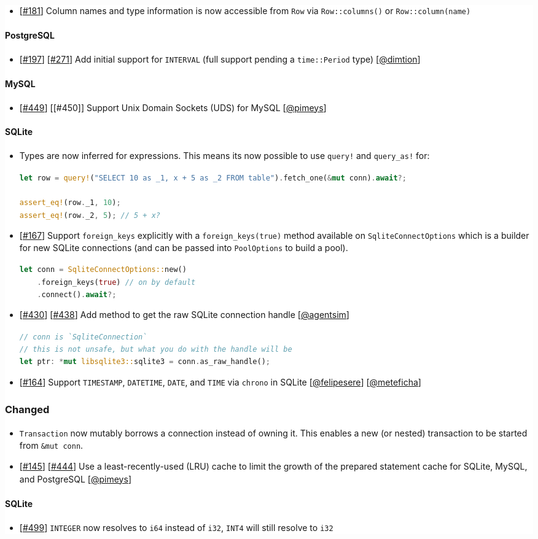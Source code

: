 -   [[#181]] Column names and type information is now accessible from `Row` via `Row::columns()` or `Row::column(name)`

#### PostgreSQL

-   [[#197]] [[#271]] Add initial support for `INTERVAL` (full support pending a `time::Period` type) [[@dimtion]]

#### MySQL

-   [[#449]] [[#450]] Support Unix Domain Sockets (UDS) for MySQL [[@pimeys]]

#### SQLite

-   Types are now inferred for expressions. This means its now possible to use `query!` and `query_as!` for:

    ```rust
    let row = query!("SELECT 10 as _1, x + 5 as _2 FROM table").fetch_one(&mut conn).await?;

    assert_eq!(row._1, 10);
    assert_eq!(row._2, 5); // 5 + x?
    ```

-   [[#167]] Support `foreign_keys` explicitly with a `foreign_keys(true)` method available on `SqliteConnectOptions` which is a builder
    for new SQLite connections (and can be passed into `PoolOptions` to build a pool).

    ```rust
    let conn = SqliteConnectOptions::new()
        .foreign_keys(true) // on by default
        .connect().await?;
    ```

-   [[#430]] [[#438]] Add method to get the raw SQLite connection handle [[@agentsim]]

    ```rust
    // conn is `SqliteConnection`
    // this is not unsafe, but what you do with the handle will be
    let ptr: *mut libsqlite3::sqlite3 = conn.as_raw_handle();
    ```

-   [[#164]] Support `TIMESTAMP`, `DATETIME`, `DATE`, and `TIME` via `chrono` in SQLite [[@felipesere]] [[@meteficha]]

### Changed

-   `Transaction` now mutably borrows a connection instead of owning it. This enables a new (or nested) transaction to be started from `&mut conn`.

-   [[#145]] [[#444]] Use a least-recently-used (LRU) cache to limit the growth of the prepared statement cache for SQLite, MySQL, and PostgreSQL [[@pimeys]]

#### SQLite

-   [[#499]] `INTEGER` now resolves to `i64` instead of `i32`, `INT4` will still resolve to `i32`


[0.6.2-prs]: https://github.com/launchbadge/sqlx/pulls?q=is%3Apr+is%3Aclosed+merged%3A2022-08-04..2022-09-14+
[#1081]: https://github.com/launchbadge/sqlx/pull/1081
[#1991]: https://github.com/launchbadge/sqlx/pull/1991
[#2014]: https://github.com/launchbadge/sqlx/pull/2014
[#2023]: https://github.com/launchbadge/sqlx/pull/2023
[#2025]: https://github.com/launchbadge/sqlx/pull/2025
[#2028]: https://github.com/launchbadge/sqlx/pull/2028
[#2040]: https://github.com/launchbadge/sqlx/pull/2040
[#2046]: https://github.com/launchbadge/sqlx/pull/2046
[#2052]: https://github.com/launchbadge/sqlx/pull/2052
[#2053]: https://github.com/launchbadge/sqlx/pull/2053
[#2055]: https://github.com/launchbadge/sqlx/pull/2055
[#2056]: https://github.com/launchbadge/sqlx/pull/2056
[#2057]: https://github.com/launchbadge/sqlx/pull/2057
[#2058]: https://github.com/launchbadge/sqlx/pull/2058
[#2062]: https://github.com/launchbadge/sqlx/pull/2062
[#2063]: https://github.com/launchbadge/sqlx/pull/2063
[#2067]: https://github.com/launchbadge/sqlx/pull/2067
[#2069]: https://github.com/launchbadge/sqlx/pull/2069
[#2071]: https://github.com/launchbadge/sqlx/pull/2071
[#2072]: https://github.com/launchbadge/sqlx/pull/2072
[#2074]: https://github.com/launchbadge/sqlx/pull/2074
[#2081]: https://github.com/launchbadge/sqlx/pull/2081
[#2086]: https://github.com/launchbadge/sqlx/pull/2086
[#2089]: https://github.com/launchbadge/sqlx/pull/2089
[#2091]: https://github.com/launchbadge/sqlx/pull/2091
[0.6.1-prs]: https://github.com/launchbadge/sqlx/pulls?page=1&q=is%3Apr+is%3Aclosed+merged%3A2022-06-17..2022-08-02
[#1906]: https://github.com/launchbadge/sqlx/pull/1906
[#1495]: https://github.com/launchbadge/sqlx/pull/1495
[#1679]: https://github.com/launchbadge/sqlx/pull/1679
[#1802]: https://github.com/launchbadge/sqlx/pull/1802
[#1822]: https://github.com/launchbadge/sqlx/pull/1822
[#1848]: https://github.com/launchbadge/sqlx/pull/1848
[#1865]: https://github.com/launchbadge/sqlx/pull/1865
[#1902]: https://github.com/launchbadge/sqlx/pull/1902
[#1910]: https://github.com/launchbadge/sqlx/pull/1910
[#1915]: https://github.com/launchbadge/sqlx/pull/1915
[#1917]: https://github.com/launchbadge/sqlx/pull/1917
[#1919]: https://github.com/launchbadge/sqlx/pull/1919
[#1930]: https://github.com/launchbadge/sqlx/pull/1930
[#1948]: https://github.com/launchbadge/sqlx/pull/1948
[#1953]: https://github.com/launchbadge/sqlx/pull/1953
[#1954]: https://github.com/launchbadge/sqlx/pull/1954
[#1955]: https://github.com/launchbadge/sqlx/pull/1955
[#1959]: https://github.com/launchbadge/sqlx/pull/1959
[#1965]: https://github.com/launchbadge/sqlx/pull/1965
[#1967]: https://github.com/launchbadge/sqlx/pull/1967
[#1968]: https://github.com/launchbadge/sqlx/pull/1968
[#1969]: https://github.com/launchbadge/sqlx/pull/1969
[#1974]: https://github.com/launchbadge/sqlx/pull/1974
[#1977]: https://github.com/launchbadge/sqlx/pull/1977
[#1985]: https://github.com/launchbadge/sqlx/pull/1985
[#1988]: https://github.com/launchbadge/sqlx/pull/1988
[#1989]: https://github.com/launchbadge/sqlx/pull/1989
[#1990]: https://github.com/launchbadge/sqlx/pull/1990
[#1993]: https://github.com/launchbadge/sqlx/pull/1993
[#2001]: https://github.com/launchbadge/sqlx/pull/2001
[#2003]: https://github.com/launchbadge/sqlx/pull/2003
[#2005]: https://github.com/launchbadge/sqlx/pull/2005
[#2013]: https://github.com/launchbadge/sqlx/pull/2013
[surveyed the community]: https://github.com/launchbadge/sqlx/issues/1796
[0.6.0-prs]: https://github.com/launchbadge/sqlx/pulls?page=2&q=is%3Apr+is%3Amerged+merged%3A2022-04-14..2022-06-16
[does not officially track an MSRV]: /FAQ.md#what-versions-of-rust-does-sqlx-support-what-is-sqlxs-msrv
[we didn't realize it was a breaking change]: https://github.com/launchbadge/sqlx/pull/1800#issuecomment-1099898932
[#1384]: https://github.com/launchbadge/sqlx/pull/1384
[#1426]: https://github.com/launchbadge/sqlx/pull/1426
[#1455]: https://github.com/launchbadge/sqlx/pull/1455
[#1505]: https://github.com/launchbadge/sqlx/pull/1505
[#1529]: https://github.com/launchbadge/sqlx/pull/1529
[#1602]: https://github.com/launchbadge/sqlx/pull/1602
[#1612]: https://github.com/launchbadge/sqlx/pull/1612
[#1618]: https://github.com/launchbadge/sqlx/pull/1618
[#1733]: https://github.com/launchbadge/sqlx/pull/1733
[#1734]: https://github.com/launchbadge/sqlx/pull/1734
[#1782]: https://github.com/launchbadge/sqlx/pull/1782
[#1785]: https://github.com/launchbadge/sqlx/pull/1785
[#1807]: https://github.com/launchbadge/sqlx/pull/1807
[#1808]: https://github.com/launchbadge/sqlx/pull/1808
[#1814]: https://github.com/launchbadge/sqlx/pull/1814
[#1815]: https://github.com/launchbadge/sqlx/pull/1815
[#1816]: https://github.com/launchbadge/sqlx/pull/1816
[#1818]: https://github.com/launchbadge/sqlx/pull/1818
[#1821]: https://github.com/launchbadge/sqlx/pull/1821
[#1823]: https://github.com/launchbadge/sqlx/pull/1823
[#1831]: https://github.com/launchbadge/sqlx/pull/1831
[#1842]: https://github.com/launchbadge/sqlx/pull/1842
[#1843]: https://github.com/launchbadge/sqlx/pull/1843
[#1855]: https://github.com/launchbadge/sqlx/pull/1855
[#1856]: https://github.com/launchbadge/sqlx/pull/1856
[#1861]: https://github.com/launchbadge/sqlx/pull/1861
[#1863]: https://github.com/launchbadge/sqlx/pull/1863
[#1881]: https://github.com/launchbadge/sqlx/pull/1881
[#1882]: https://github.com/launchbadge/sqlx/pull/1882
[#1887]: https://github.com/launchbadge/sqlx/pull/1887
[#1888]: https://github.com/launchbadge/sqlx/pull/1888
[#1889]: https://github.com/launchbadge/sqlx/pull/1889
[#1890]: https://github.com/launchbadge/sqlx/pull/1890
[#1891]: https://github.com/launchbadge/sqlx/pull/1891
[#1892]: https://github.com/launchbadge/sqlx/pull/1892
[#1894]: https://github.com/launchbadge/sqlx/pull/1894
[#1895]: https://github.com/launchbadge/sqlx/pull/1895
[#1897]: https://github.com/launchbadge/sqlx/pull/1897
[#1901]: https://github.com/launchbadge/sqlx/pull/1901
[#1625]: https://github.com/launchbadge/sqlx/pull/1625
[#1641]: https://github.com/launchbadge/sqlx/pull/1641
[#1675]: https://github.com/launchbadge/sqlx/pull/1675
[#1719]: https://github.com/launchbadge/sqlx/pull/1719
[#1722]: https://github.com/launchbadge/sqlx/pull/1722
[#1725]: https://github.com/launchbadge/sqlx/pull/1725
[#1731]: https://github.com/launchbadge/sqlx/pull/1731
[#1735]: https://github.com/launchbadge/sqlx/pull/1735
[#1736]: https://github.com/launchbadge/sqlx/pull/1736
[#1738]: https://github.com/launchbadge/sqlx/pull/1738
[#1741]: https://github.com/launchbadge/sqlx/pull/1741
[#1748]: https://github.com/launchbadge/sqlx/pull/1748
[#1754]: https://github.com/launchbadge/sqlx/pull/1754
[#1757]: https://github.com/launchbadge/sqlx/pull/1757
[#1761]: https://github.com/launchbadge/sqlx/pull/1761
[#1763]: https://github.com/launchbadge/sqlx/pull/1763
[#1769]: https://github.com/launchbadge/sqlx/pull/1769
[#1774]: https://github.com/launchbadge/sqlx/pull/1774
[#1776]: https://github.com/launchbadge/sqlx/pull/1776
[#1780]: https://github.com/launchbadge/sqlx/pull/1780
[#1781]: https://github.com/launchbadge/sqlx/pull/1781
[#1784]: https://github.com/launchbadge/sqlx/pull/1784
[#1786]: https://github.com/launchbadge/sqlx/pull/1786
[#1789]: https://github.com/launchbadge/sqlx/pull/1789
[#1790]: https://github.com/launchbadge/sqlx/pull/1790
[#1791]: https://github.com/launchbadge/sqlx/pull/1791
[#1799]: https://github.com/launchbadge/sqlx/pull/1799
[0.5.12-prs]: https://github.com/launchbadge/sqlx/pulls?q=is%3Apr+is%3Amerged+merged%3A2022-02-19..2022-04-13
[aHash#95]: https://github.com/tkaitchuck/aHash/issues/95
[ahash-fix]: https://github.com/tkaitchuck/aHash/issues/95#issuecomment-874150078
[indexmap-regression]: https://github.com/launchbadge/sqlx/pull/1603#issuecomment-1010827637
[#1605]: https://github.com/launchbadge/sqlx/pull/1605
[#1606]: https://github.com/launchbadge/sqlx/pull/1606
[#1608]: https://github.com/launchbadge/sqlx/pull/1608
[#1610]: https://github.com/launchbadge/sqlx/pull/1610
[#1619]: https://github.com/launchbadge/sqlx/pull/1619
[#1626]: https://github.com/launchbadge/sqlx/pull/1626
[#1636]: https://github.com/launchbadge/sqlx/pull/1636
[#1652]: https://github.com/launchbadge/sqlx/pull/1652
[#1657]: https://github.com/launchbadge/sqlx/pull/1657
[#1658]: https://github.com/launchbadge/sqlx/pull/1658
[#1661]: https://github.com/launchbadge/sqlx/pull/1661
[#1665]: https://github.com/launchbadge/sqlx/pull/1665
[#1667]: https://github.com/launchbadge/sqlx/pull/1667
[#1680]: https://github.com/launchbadge/sqlx/pull/1680
[#1684]: https://github.com/launchbadge/sqlx/pull/1684
[#1685]: https://github.com/launchbadge/sqlx/pull/1685
[#1687]: https://github.com/launchbadge/sqlx/pull/1687
[#1692]: https://github.com/launchbadge/sqlx/pull/1692
[#1696]: https://github.com/launchbadge/sqlx/pull/1696
[#1710]: https://github.com/launchbadge/sqlx/pull/1710
[0.5.11-prs]: https://github.com/launchbadge/sqlx/pulls?q=is%3Apr+is%3Amerged+merged%3A2021-12-30..2022-02-17
[#1228]: https://github.com/launchbadge/sqlx/pull/1228
[#1343]: https://github.com/launchbadge/sqlx/pull/1343
[#1385]: https://github.com/launchbadge/sqlx/pull/1385
[#1474]: https://github.com/launchbadge/sqlx/pull/1474
[#1475]: https://github.com/launchbadge/sqlx/pull/1475
[#1479]: https://github.com/launchbadge/sqlx/pull/1479
[#1483]: https://github.com/launchbadge/sqlx/pull/1483
[#1497]: https://github.com/launchbadge/sqlx/pull/1497
[#1498]: https://github.com/launchbadge/sqlx/pull/1498
[#1501]: https://github.com/launchbadge/sqlx/pull/1501
[#1508]: https://github.com/launchbadge/sqlx/pull/1508 
[#1511]: https://github.com/launchbadge/sqlx/pull/1511
[#1514]: https://github.com/launchbadge/sqlx/pull/1514
[#1517]: https://github.com/launchbadge/sqlx/pull/1517
[#1523]: https://github.com/launchbadge/sqlx/pull/1523
[#1526]: https://github.com/launchbadge/sqlx/pull/1526
[#1535]: https://github.com/launchbadge/sqlx/pull/1535
[#1537]: https://github.com/launchbadge/sqlx/pull/1537
[#1539]: https://github.com/launchbadge/sqlx/pull/1539
[#1551]: https://github.com/launchbadge/sqlx/pull/1551
[#1557]: https://github.com/launchbadge/sqlx/pull/1557
[#1562]: https://github.com/launchbadge/sqlx/pull/1562
[#1566]: https://github.com/launchbadge/sqlx/pull/1566
[#1571]: https://github.com/launchbadge/sqlx/pull/1571
[#1572]: https://github.com/launchbadge/sqlx/pull/1572
[#1582]: https://github.com/launchbadge/sqlx/pull/1582
[#1584]: https://github.com/launchbadge/sqlx/pull/1584
[#1587]: https://github.com/launchbadge/sqlx/pull/1587
[#1591]: https://github.com/launchbadge/sqlx/pull/1591
[#1592]: https://github.com/launchbadge/sqlx/pull/1592
[#1601]: https://github.com/launchbadge/sqlx/pull/1601
[0.5.10-prs]: https://github.com/launchbadge/sqlx/pulls?page=1&q=is%3Apr+merged%3A2021-10-02..2021-12-31+sort%3Acreated-asc
[#1289]: https://github.com/launchbadge/sqlx/pull/1289
[#1295]: https://github.com/launchbadge/sqlx/pull/1295
[#1345]: https://github.com/launchbadge/sqlx/pull/1345
[#1439]: https://github.com/launchbadge/sqlx/pull/1439
[0.5.8-prs]: https://github.com/launchbadge/sqlx/pulls?q=is%3Apr+is%3Amerged+merged%3A2021-08-21..2021-10-01
[#1392]: https://github.com/launchbadge/sqlx/pull/1392
[#1393]: https://github.com/launchbadge/sqlx/pull/1393
[#1329]: https://github.com/launchbadge/sqlx/pull/1329
[#1363]: https://github.com/launchbadge/sqlx/pull/1363
[#1320]: https://github.com/launchbadge/sqlx/pull/1320
[#1332]: https://github.com/launchbadge/sqlx/pull/1332
[#1351]: https://github.com/launchbadge/sqlx/pull/1351
[#1323]: https://github.com/launchbadge/sqlx/pull/1323
[0.5.6-prs]: https://github.com/launchbadge/sqlx/pulls?q=is%3Apr+is%3Amerged+merged%3A2021-05-24..2021-08-17
[#1242]: https://github.com/launchbadge/sqlx/pull/1242
[#1235]: https://github.com/launchbadge/sqlx/pull/1235
[#1211]: https://github.com/launchbadge/sqlx/pull/1211
[#1213]: https://github.com/launchbadge/sqlx/pull/1213
[#1216]: https://github.com/launchbadge/sqlx/pull/1216
[#1218]: https://github.com/launchbadge/sqlx/pull/1218
[#1224]: https://github.com/launchbadge/sqlx/pull/1224
[#1132]: https://github.com/launchbadge/sqlx/pull/1132
[#1149]: https://github.com/launchbadge/sqlx/pull/1149
[#1128]: https://github.com/launchbadge/sqlx/pull/1128
[#1099]: https://github.com/launchbadge/sqlx/pull/1099
[#1097]: https://github.com/launchbadge/sqlx/issues/1097
[#1170]: https://github.com/launchbadge/sqlx/pull/1170
[#1141]: https://github.com/launchbadge/sqlx/pull/1141
[#1112]: https://github.com/launchbadge/sqlx/pull/1112
[#1100]: https://github.com/launchbadge/sqlx/pull/1100
[#1161]: https://github.com/launchbadge/sqlx/pull/1161
[#1160]: https://github.com/launchbadge/sqlx/pull/1160
[#1156]: https://github.com/launchbadge/sqlx/pull/1156
[#821]: https://github.com/launchbadge/sqlx/issues/821
[#918]: https://github.com/launchbadge/sqlx/pull/918
[#919]: https://github.com/launchbadge/sqlx/pull/919
[#983]: https://github.com/launchbadge/sqlx/pull/983
[#940]: https://github.com/launchbadge/sqlx/pull/940
[#976]: https://github.com/launchbadge/sqlx/pull/976
[#979]: https://github.com/launchbadge/sqlx/pull/979
[#998]: https://github.com/launchbadge/sqlx/pull/998
[#983]: https://github.com/launchbadge/sqlx/pull/983
[#1002]: https://github.com/launchbadge/sqlx/pull/1002
[#1007]: https://github.com/launchbadge/sqlx/pull/1007
[#1022]: https://github.com/launchbadge/sqlx/pull/1022
[#908]: https://github.com/launchbadge/sqlx/pull/908
[#895]: https://github.com/launchbadge/sqlx/pull/895
[#893]: https://github.com/launchbadge/sqlx/pull/893
[#889]: https://github.com/launchbadge/sqlx/pull/889
[#880]: https://github.com/launchbadge/sqlx/pull/880
[#878]: https://github.com/launchbadge/sqlx/pull/878
[#876]: https://github.com/launchbadge/sqlx/pull/876
[#874]: https://github.com/launchbadge/sqlx/pull/874
[#867]: https://github.com/launchbadge/sqlx/pull/867
[#860]: https://github.com/launchbadge/sqlx/pull/860
[#854]: https://github.com/launchbadge/sqlx/pull/854
[#852]: https://github.com/launchbadge/sqlx/pull/852
[#850]: https://github.com/launchbadge/sqlx/pull/850
[#845]: https://github.com/launchbadge/sqlx/pull/845
[#839]: https://github.com/launchbadge/sqlx/pull/839
[#747]: https://github.com/launchbadge/sqlx/issues/747
[#774]: https://github.com/launchbadge/sqlx/pull/774
[#789]: https://github.com/launchbadge/sqlx/pull/789
[#784]: https://github.com/launchbadge/sqlx/pull/784
[#781]: https://github.com/launchbadge/sqlx/pull/781
[#762]: https://github.com/launchbadge/sqlx/pull/762
[#755]: https://github.com/launchbadge/sqlx/pull/755
[#745]: https://github.com/launchbadge/sqlx/pull/745
[#743]: https://github.com/launchbadge/sqlx/pull/743
[#742]: https://github.com/launchbadge/sqlx/pull/742
[#735]: https://github.com/launchbadge/sqlx/pull/735
[#739]: https://github.com/launchbadge/sqlx/pull/739
[#718]: https://github.com/launchbadge/sqlx/pull/718
[#127]: https://github.com/launchbadge/sqlx/issues/127
[#174]: https://github.com/launchbadge/sqlx/issues/174
[#145]: https://github.com/launchbadge/sqlx/issues/145
[#164]: https://github.com/launchbadge/sqlx/issues/164
[#167]: https://github.com/launchbadge/sqlx/issues/167
[#181]: https://github.com/launchbadge/sqlx/issues/181
[#197]: https://github.com/launchbadge/sqlx/issues/197
[#263]: https://github.com/launchbadge/sqlx/issues/263
[#308]: https://github.com/launchbadge/sqlx/issues/308
[#418]: https://github.com/launchbadge/sqlx/issues/418
[#430]: https://github.com/launchbadge/sqlx/issues/430
[#449]: https://github.com/launchbadge/sqlx/issues/449
[#499]: https://github.com/launchbadge/sqlx/issues/499
[#454]: https://github.com/launchbadge/sqlx/issues/454
[#271]: https://github.com/launchbadge/sqlx/pull/271
[#444]: https://github.com/launchbadge/sqlx/pull/444
[#438]: https://github.com/launchbadge/sqlx/pull/438
[#495]: https://github.com/launchbadge/sqlx/pull/495
[#495]: https://github.com/launchbadge/sqlx/pull/495
[#252]: https://github.com/launchbadge/sqlx/pull/252
[#261]: https://github.com/launchbadge/sqlx/pull/261
[#256]: https://github.com/launchbadge/sqlx/pull/256
[#259]: https://github.com/launchbadge/sqlx/pull/259
[#253]: https://github.com/launchbadge/sqlx/pull/253
[#297]: https://github.com/launchbadge/sqlx/pull/297
[#251]: https://github.com/launchbadge/sqlx/pull/251
[#275]: https://github.com/launchbadge/sqlx/pull/275
[#267]: https://github.com/launchbadge/sqlx/pull/267
[#268]: https://github.com/launchbadge/sqlx/pull/268
[#281]: https://github.com/launchbadge/sqlx/pull/281
[#284]: https://github.com/launchbadge/sqlx/pull/284
[#228]: https://github.com/launchbadge/sqlx/issues/228
[#231]: https://github.com/launchbadge/sqlx/issues/231
[#237]: https://github.com/launchbadge/sqlx/issues/237
[#241]: https://github.com/launchbadge/sqlx/issues/241
[#227]: https://github.com/launchbadge/sqlx/pull/227
[#234]: https://github.com/launchbadge/sqlx/pull/234
[#238]: https://github.com/launchbadge/sqlx/pull/238
[#216]: https://github.com/launchbadge/sqlx/pull/216
[#214]: https://github.com/launchbadge/sqlx/pull/214
[#213]: https://github.com/launchbadge/sqlx/pull/213
[#212]: https://github.com/launchbadge/sqlx/issues/212
[#200]: https://github.com/launchbadge/sqlx/pull/200
[#203]: https://github.com/launchbadge/sqlx/issues/203
[#204]: https://github.com/launchbadge/sqlx/issues/204
[#62]: https://github.com/launchbadge/sqlx/issues/62
[#130]: https://github.com/launchbadge/sqlx/issues/130
[#98]: https://github.com/launchbadge/sqlx/pull/98
[#97]: https://github.com/launchbadge/sqlx/pull/97
[#134]: https://github.com/launchbadge/sqlx/pull/134
[#129]: https://github.com/launchbadge/sqlx/pull/129
[#131]: https://github.com/launchbadge/sqlx/pull/131
[#135]: https://github.com/launchbadge/sqlx/pull/135
[#108]: https://github.com/launchbadge/sqlx/pull/108
[#105]: https://github.com/launchbadge/sqlx/pull/105
[#109]: https://github.com/launchbadge/sqlx/pull/109
[#114]: https://github.com/launchbadge/sqlx/pull/114
[#125]: https://github.com/launchbadge/sqlx/pull/125
[#126]: https://github.com/launchbadge/sqlx/pull/126
[@timmythetiny]: https://github.com/timmythetiny
[@thedodd]: https://github.com/thedodd
[#84]: https://github.com/launchbadge/sqlx/issues/84
[#100]: https://github.com/launchbadge/sqlx/issues/100
[#104]: https://github.com/launchbadge/sqlx/issues/104
[#72]: https://github.com/launchbadge/sqlx/issues/72
[#96]: https://github.com/launchbadge/sqlx/issues/96
[#71]: https://github.com/launchbadge/sqlx/issues/71
[#57]: https://github.com/launchbadge/sqlx/issues/57
[#66]: https://github.com/launchbadge/sqlx/issues/66
[#64]: https://github.com/launchbadge/sqlx/pull/64
[#65]: https://github.com/launchbadge/sqlx/pull/65
[#55]: https://github.com/launchbadge/sqlx/pull/55
[@abonander]: https://github.com/abonander
[@danielakhterov]: https://github.com/danielakhterov
[@mehcode]: https://github.com/mehcode
[@udoprog]: https://github.com/udoprog
[@jplatte]: https://github.com/jplatte
[@yaahc]: https://github.com/yaahc
[@freax13]: https://github.com/Freax13
[@repnop]: https://github.com/repnop
[@bmisiak]: https://github.com/bmisiak
[@oeb25]: https://github.com/oeb25
[@poiscript]: https://github.com/PoiScript
[@utter-step]: https://github.com/utter-step
[@sidred]: https://github.com/sidred
[@ace4896]: https://github.com/Ace4896
[@jamwaffles]: https://github.com/jamwaffles
[@nrjais]: https://github.com/nrjais
[@qtbeee]: https://github.com/qtbeee
[@xiaopengli89]: https://github.com/xiaopengli89
[@meh]: https://github.com/meh
[@shssoichiro]: https://github.com/shssoichiro
[@nilix007]: https://github.com/Nilix007
[@g-s-k]: https://github.com/g-s-k
[@blackwolf12333]: https://github.com/blackwolf12333
[@xyzd]: https://github.com/xyzd
[@hasali19]: https://github.com/hasali19
[@oriolmunoz]: https://github.com/OriolMunoz
[@pimeys]: https://github.com/pimeys
[@agentsim]: https://github.com/agentsim
[@meteficha]: https://github.com/meteficha
[@felipesere]: https://github.com/felipesere
[@dimtion]: https://github.com/dimtion
[@fundon]: https://github.com/fundon
[@aldaronlau]: https://github.com/AldaronLau
[@andrewwhitehead]: https://github.com/andrewwhitehead
[@slumber]: https://github.com/slumber
[@mcronce]: https://github.com/mcronce
[@hamza1311]: https://github.com/hamza1311
[@augustocdias]: https://github.com/augustocdias
[@pleto]: https://github.com/Pleto
[@chertov]: https://github.com/chertov
[@framp]: https://github.com/framp
[@markazmierczak]: https://github.com/markazmierczak
[@msrd0]: https://github.com/msrd0
[@joshtriplett]: https://github.com/joshtriplett
[@nyxcode]: https://github.com/NyxCode
[@nitsky]: https://github.com/nitsky
[@esemeniuc]: https://github.com/esemeniuc
[@iamsiddhant05]: https://github.com/iamsiddhant05
[@dstoeckel]: https://github.com/dstoeckel
[@mrcd]: https://github.com/mrcd
[@dvermd]: https://github.com/dvermd
[@seryl]: https://github.com/seryl
[@ant32]: https://github.com/ant32
[@robjtede]: https://github.com/robjtede
[@pymongo]: https://github.com/pymongo
[@sile]: https://github.com/sile
[@fl9]: https://github.com/fl9
[@antialize]: https://github.com/antialize
[@dignifiedquire]: https://github.com/dignifiedquire
[@argv-minus-one]: https://github.com/argv-minus-one
[@qqwa]: https://github.com/qqwa
[@diggsey]: https://github.com/Diggsey
[@crajcan]: https://github.com/crajcan
[@demurgos]: https://github.com/demurgos
[@link2xt]: https://github.com/link2xt
[@guylapid]: https://github.com/guylapid
[@natproach]: https://github.com/NatPRoach
[@feikesteenbergen]: https://github.com/feikesteenbergen
[@etcaton]: https://github.com/ETCaton
[@toshokan]: https://github.com/toshokan
[@nomick]: https://github.com/nomick
[@marshoepial]: https://github.com/marshoepial
[@link2ext]: https://github.com/link2ext
[@madadam]: https://github.com/madadam
[@AtkinsChang]: https://github.com/AtkinsChang
[@djmarcin]: https://github.com/djmarcin
[@ghassmo]: https://github.com/ghassmo
[@eagletmt]: https://github.com/eagletmt
[@montanalow]: https://github.com/montanalow
[@nitnelave]: https://github.com/nitnelave
[@Drevoed]: https://github.com/Drevoed
[@yuyawk]: https://github.com/yuyawk
[@yerke]: https://github.com/yerke
[@russweas]: https://github.com/russweas
[@zbigniewzolnierowicz]: https://github.com/zbigniewzolnierowicz
[@dimfeld]: https://github.com/dimfeld
[@akiradeveloper]: https://github.com/akiradeveloper
[@chesedo]: https://github.com/chesedo
[@LLBlumire]: https://github.com/LLBlumire
[@liushuyu]: https://github.com/liushuyu
[@paolobarbolini]: https://github.com/paolobarbolini
[@DoumanAsh]: https://github.com/DoumanAsh
[@D1plo1d]: https://github.com/D1plo1d
[@tkintscher]: https://github.com/tkintscher
[@SonicZentropy]: https://github.com/SonicZentropy
[@parazyd]: https://github.com/parazyd
[@kunjee17]: https://github.com/kunjee17
[@05storm26]: https://github.com/05storm26
[@dbeckwith]: https://github.com/dbeckwith
[@k-jun]: https://github.com/k-jun
[@tranzystorek-io]: https://github.com/tranzystorek-io
[@taladar]: https://github.com/taladar
[@genusistimelord]: https://github.com/genusistimelord
[@p9s]: https://github.com/p9s
[@ArGGu]: https://github.com/ArGGu
[@sedrik]: https://github.com/sedrik
[@nappa85]: https://github.com/nappa85
[@ifn3]: https://github.com/ifn3
[@LovecraftianHorror]: https://github.com/LovecraftianHorror
[@stoically]: https://github.com/stoically
[@VersBinarii]: https://github.com/VersBinarii
[@cemoktra]: https://github.com/cemoktra
[@jdrouet]: https://github.com/jdrouet
[@vbmade2000]: https://github.com/vbmade2000
[@abreis]: https://github.com/abreis
[@0xdeafbeef]: https://github.com/0xdeafbeef
[@Dylan-DPC]: https://github.com/Dylan-DPC
[@carols10cents]: https://github.com/carols10cents
[@david-mcgillicuddy-moixa]: https://github.com/david-mcgillicuddy-moixa
[@ipetkov]: https://github.com/ipetkov
[@pedromfedricci]: https://github.com/pedromfedricci
[@tm-drtina]: https://github.com/tm-drtina
[@espindola]: https://github.com/espindola
[@mgrachev]: https://github.com/mgrachev
[@tyrelr]: https://github.com/tyrelr
[@SebastienGllmt]: https://github.com/SebastienGllmt
[@e00E]: https://github.com/e00E
[@sebpuetz]: https://github.com/sebpuetz
[@pruthvikar]: https://github.com/pruthvikar
[@tobymurray]: https://github.com/tobymurray
[@djc]: https://github.com/djc
[@mfreeborn]: https://github.com/mfreeborn
[@scottwey]: https://github.com/scottwey
[@e-rhodes]: https://github.com/e-rhodes
[@OskarPersson]: https://github.com/OskarPersson
[@walf443]: https://github.com/walf443
[@lovasoa]: https://github.com/lovasoa
[@mdtusz]: https://github.com/mdtusz
[@kianmeng]: https://github.com/kianmeng
[@EthanYuan]: https://github.com/EthanYuan
[@Nukesor]: https://github.com/Nukesor
[@smonv]: https://github.com/smonv
[@Erik1000]: https://github.com/Erik1000
[@raviqqe]: https://github.com/raviqqe
[@johnbcodes]: https://github.com/johnbcodes
[@sbeckeriv]: https://github.com/sbeckeriv
[@RomainStorai]: https://github.com/RomainStorai
[@jayy-lmao]: https://github.com/jayy-lmao
[@Thomasdezeeuw]: https://github.com/Thomasdezeeuw
[@kenkoooo]: https://github.com/kenkoooo
[@TheoOiry]: https://github.com/TheoOiry
[@JoeyMckenzie]: https://github.com/JoeyMckenzie
[@ivan]: https://github.com/ivan
[@crepererum]: https://github.com/crepererum
[@UramnOIL]: https://github.com/UramnOIL
[@liningpan]: https://github.com/liningpan
[@zzhengzhuo]: https://github.com/zzhengzhuo
[@crepererum]: https://github.com/crepererum
[@szymek156]: https://github.com/szymek156
[@NSMustache]: https://github.com/NSMustache
[@RustyYato]: https://github.com/RustyYato
[@alexander-jackson]: https://github.com/alexander-jackson
[@zlidner]: https://github.com/zlidner
[@zlindner]: https://github.com/zlindner
[@marcustut]: https://github.com/marcustut
[@rakshith-ravi]: https://github.com/rakshith-ravi
[@bradfier]: https://github.com/bradfier
[@fuzzbuck]: https://github.com/fuzzbuck
[@cycraig]: https://github.com/cycraig
[@fasterthanlime]: https://github.com/fasterthanlime
[@he4d]: https://github.com/he4d
[@DXist]: https://github.com/DXist
[@Wopple]: https://github.com/Wopple
[@TravisWhitehead]: https://github.com/TravisWhitehead